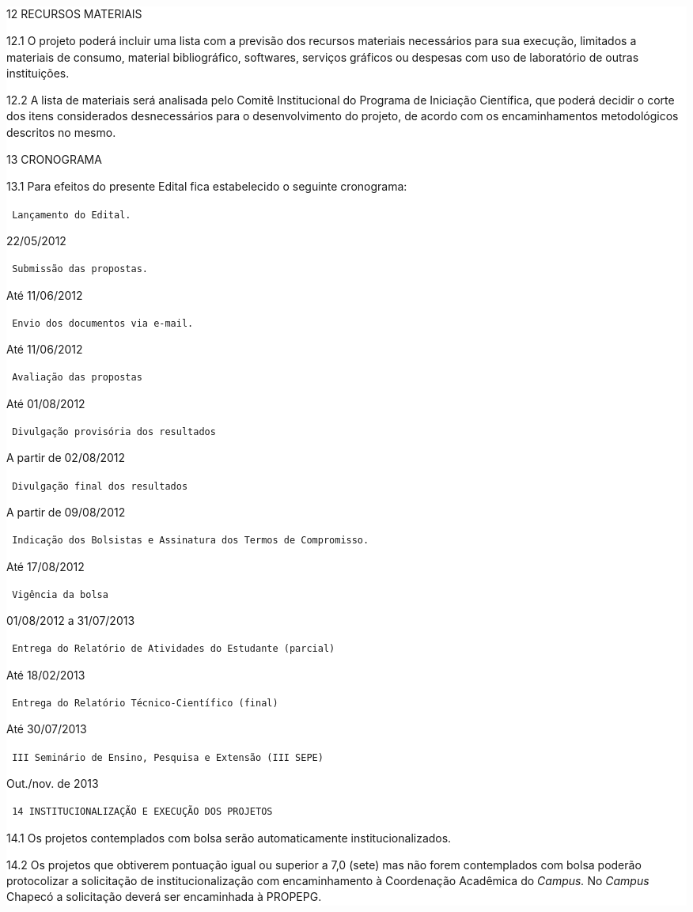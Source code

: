  12 RECURSOS MATERIAIS

 12.1 O projeto poderá incluir uma lista com a previsão dos recursos materiais necessários para sua execução, limitados a materiais de consumo, material bibliográfico, softwares, serviços gráficos ou despesas com uso de laboratório de outras instituições.

 12.2 A lista de materiais será analisada pelo Comitê Institucional do Programa de Iniciação Científica, que poderá decidir o corte dos itens considerados desnecessários para o desenvolvimento do projeto, de acordo com os encaminhamentos metodológicos descritos no mesmo.

 13 CRONOGRAMA

 13.1 Para efeitos do presente Edital fica estabelecido o seguinte cronograma:

     Lançamento do Edital.

   22/05/2012

     Submissão das propostas.

   Até 11/06/2012

     Envio dos documentos via e-mail.

   Até 11/06/2012

     Avaliação das propostas

   Até 01/08/2012

     Divulgação provisória dos resultados

   A partir de 02/08/2012

     Divulgação final dos resultados

   A partir de 09/08/2012

     Indicação dos Bolsistas e Assinatura dos Termos de Compromisso. 

   Até 17/08/2012

     Vigência da bolsa 

   01/08/2012 a 31/07/2013

     Entrega do Relatório de Atividades do Estudante (parcial)

   Até 18/02/2013

     Entrega do Relatório Técnico-Científico (final)

   Até 30/07/2013

     III Seminário de Ensino, Pesquisa e Extensão (III SEPE)

   Out./nov. de 2013

     14 INSTITUCIONALIZAÇÃO E EXECUÇÃO DOS PROJETOS

 14.1 Os projetos contemplados com bolsa serão automaticamente institucionalizados.

 14.2 Os projetos que obtiverem pontuação igual ou superior a 7,0 (sete) mas não forem contemplados com bolsa poderão protocolizar a solicitação de institucionalização com encaminhamento à Coordenação Acadêmica do *Campus.* No *Campus* Chapecó a solicitação deverá ser encaminhada à PROPEPG.
